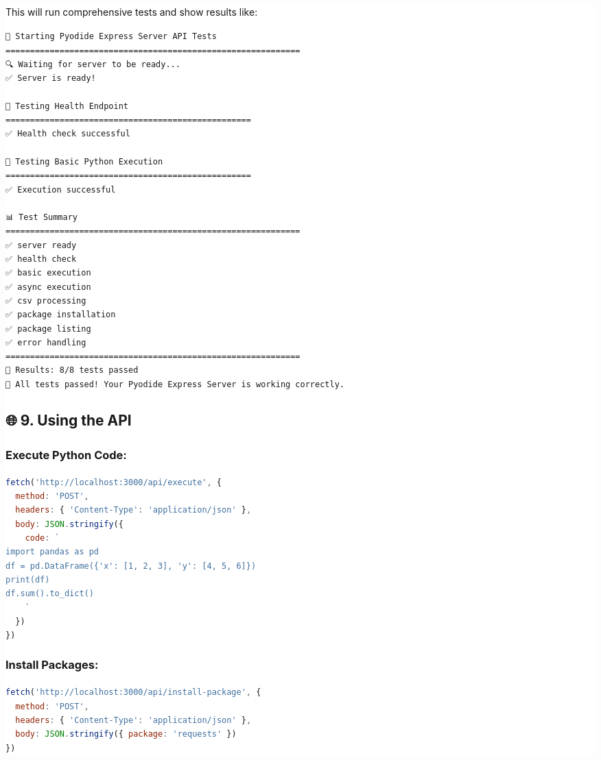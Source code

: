 This will run comprehensive tests and show results like:
```
🚀 Starting Pyodide Express Server API Tests
============================================================
🔍 Waiting for server to be ready...
✅ Server is ready!

🧪 Testing Health Endpoint
==================================================
✅ Health check successful

🧪 Testing Basic Python Execution
==================================================
✅ Execution successful

📊 Test Summary
============================================================
✅ server ready
✅ health check
✅ basic execution
✅ async execution
✅ csv processing
✅ package installation
✅ package listing
✅ error handling
============================================================
🎯 Results: 8/8 tests passed
🎉 All tests passed! Your Pyodide Express Server is working correctly.
```

## 🌐 9. Using the API

### Execute Python Code:
```javascript
fetch('http://localhost:3000/api/execute', {
  method: 'POST',
  headers: { 'Content-Type': 'application/json' },
  body: JSON.stringify({
    code: `
import pandas as pd
df = pd.DataFrame({'x': [1, 2, 3], 'y': [4, 5, 6]})
print(df)
df.sum().to_dict()
    `
  })
})
```

### Install Packages:
```javascript
fetch('http://localhost:3000/api/install-package', {
  method: 'POST',
  headers: { 'Content-Type': 'application/json' },
  body: JSON.stringify({ package: 'requests' })
})
```
